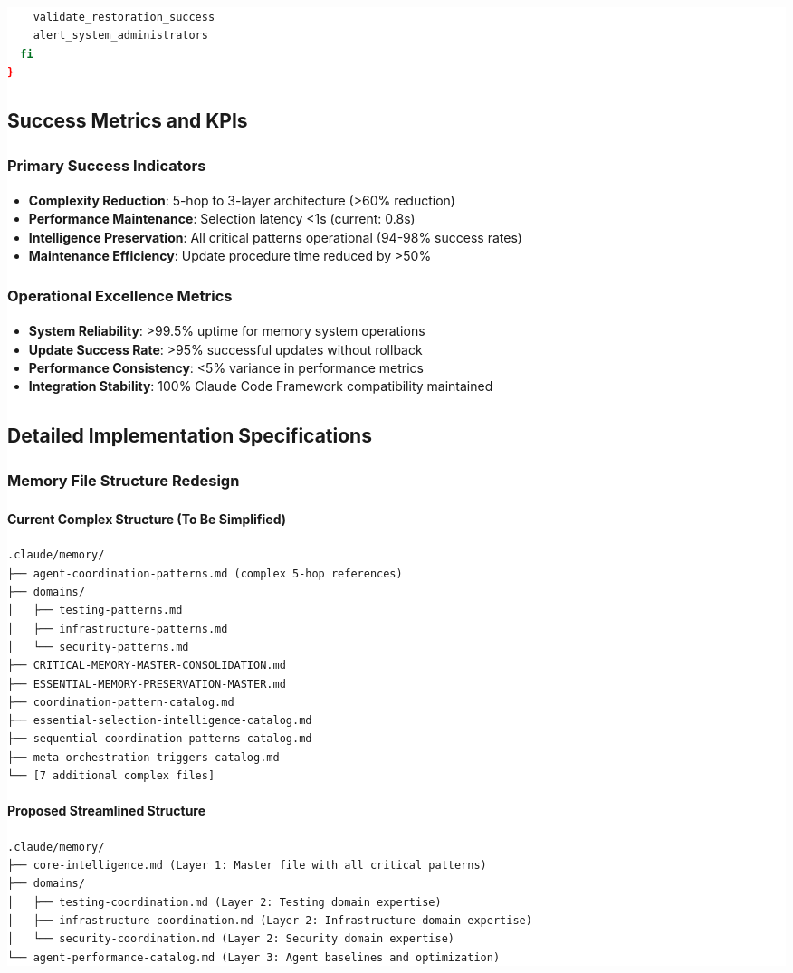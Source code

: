 ```bash
    validate_restoration_success  
    alert_system_administrators
  fi
}
```

## Success Metrics and KPIs

### Primary Success Indicators
- **Complexity Reduction**: 5-hop to 3-layer architecture (>60% reduction)
- **Performance Maintenance**: Selection latency <1s (current: 0.8s)
- **Intelligence Preservation**: All critical patterns operational (94-98% success rates)
- **Maintenance Efficiency**: Update procedure time reduced by >50%

### Operational Excellence Metrics
- **System Reliability**: >99.5% uptime for memory system operations
- **Update Success Rate**: >95% successful updates without rollback
- **Performance Consistency**: <5% variance in performance metrics
- **Integration Stability**: 100% Claude Code Framework compatibility maintained

## Detailed Implementation Specifications

### Memory File Structure Redesign

#### Current Complex Structure (To Be Simplified)
```
.claude/memory/
├── agent-coordination-patterns.md (complex 5-hop references)
├── domains/
│   ├── testing-patterns.md
│   ├── infrastructure-patterns.md
│   └── security-patterns.md
├── CRITICAL-MEMORY-MASTER-CONSOLIDATION.md
├── ESSENTIAL-MEMORY-PRESERVATION-MASTER.md
├── coordination-pattern-catalog.md
├── essential-selection-intelligence-catalog.md
├── sequential-coordination-patterns-catalog.md
├── meta-orchestration-triggers-catalog.md
└── [7 additional complex files]
```

#### Proposed Streamlined Structure
```
.claude/memory/
├── core-intelligence.md (Layer 1: Master file with all critical patterns)
├── domains/
│   ├── testing-coordination.md (Layer 2: Testing domain expertise)
│   ├── infrastructure-coordination.md (Layer 2: Infrastructure domain expertise)
│   └── security-coordination.md (Layer 2: Security domain expertise)
└── agent-performance-catalog.md (Layer 3: Agent baselines and optimization)
```

